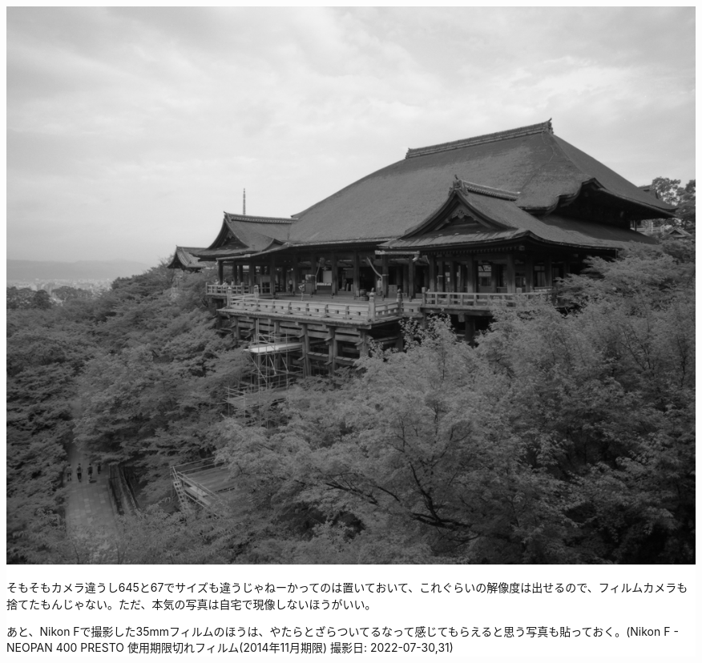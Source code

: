 ![清水寺の写真](/assets/monochrome-film-developed/9282055039_2e9b94f0b7_o.jpg)

そもそもカメラ違うし645と67でサイズも違うじゃねーかってのは置いておいて、これぐらいの解像度は出せるので、フィルムカメラも捨てたもんじゃない。ただ、本気の写真は自宅で現像しないほうがいい。


あと、Nikon Fで撮影した35mmフィルムのほうは、やたらとざらついてるなって感じてもらえると思う写真も貼っておく。(Nikon F - NEOPAN 400 PRESTO 使用期限切れフィルム(2014年11月期限) 撮影日: 2022-07-30,31)

